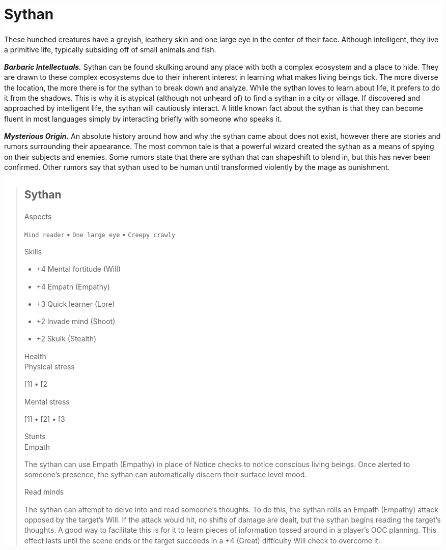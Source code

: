 # Sythan

These hunched creatures have a greyish, leathery skin and one large eye in the center of their face. Although intelligent, they live a primitive life, typically subsiding off of small animals and fish.

_**Barbaric Intellectuals.**_ Sythan can be found skulking around any place with both a complex ecosystem and a place to hide. They are drawn to these complex ecosystems due to their inherent interest in learning what makes living beings tick. The more diverse the location, the more there is for the sythan to break down and analyze. While the sythan loves to learn about life, it prefers to do it from the shadows. This is why it is atypical (although not unheard of) to find a sythan in a city or village. If discovered and approached by intelligent life, the sythan will cautiously interact. A little known fact about the sythan is that they can become fluent in most languages simply by interacting briefly with someone who speaks it.

_**Mysterious Origin.**_ An absolute history around how and why the sythan came about does not exist, however there are stories and rumors surrounding their appearance. The most common tale is that a powerful wizard created the sythan as a means of spying on their subjects and enemies. Some rumors state that there are sythan that can shapeshift to blend in, but this has never been confirmed. Other rumors say that sythan used to be human until transformed violently by the mage as punishment.

> ## Sythan
>
> <div class="css-pssq0f">Aspects</div>
>
> `Mind reader` • `One large eye` • `Creepy crawly`
>
> <div class="css-pssq0f">Skills</div>
>
> - +4 Mental fortitude (Will)
>
> - +4 Empath (Empathy)
>
> - +3 Quick learner (Lore)
>
> - +2 Invade mind (Shoot)
>
> - +2 Skulk (Stealth)
>
> <div class="css-pssq0f">Health</div>
>
> <div class="css-1pxjcr8">Physical stress</div>
>
> [1] • [2
>
> <div class="css-1pxjcr8">Mental stress</div>
>
> [1] • [2] • [3
>
> <div class="css-pssq0f">Stunts</div>
>
> <div class="css-1pxjcr8">Empath</div>
>
> The sythan can use Empath (Empathy) in place of Notice checks to notice conscious living beings. Once alerted to someone’s presence, the sythan can automatically discern their surface level mood.
>
> <div class="css-1pxjcr8">Read minds</div>
>
> The sythan can attempt to delve into and read someone’s thoughts. To do this, the sythan rolls an Empath (Empathy) attack opposed by the target’s Will. If the attack would hit, no shifts of damage are dealt, but the sythan begins reading the target’s thoughts. A good way to facilitate this is for it to learn pieces of information tossed around in a player’s OOC planning. This effect lasts until the scene ends or the target succeeds in a +4 (Great) difficulty Will check to overcome it.
>